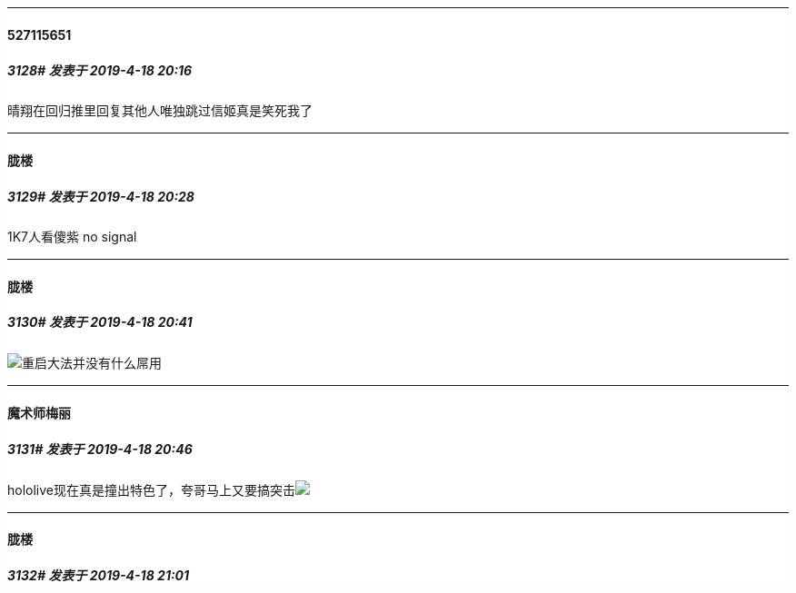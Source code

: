 
-----

####  527115651  
##### 3128#       发表于 2019-4-18 20:16




晴翔在回归推里回复其他人唯独跳过信姬真是笑死我了







-----

####  胧楼  
##### 3129#       发表于 2019-4-18 20:28




1K7人看傻紫 no signal







-----

####  胧楼  
##### 3130#       发表于 2019-4-18 20:41



<img src="https://static.saraba1st.com/image/smiley/face2017/037.png" referrerpolicy="no-referrer">重启大法并没有什么屌用







-----

####  魔术师梅丽  
##### 3131#       发表于 2019-4-18 20:46




hololive现在真是撞出特色了，夸哥马上又要搞突击<img src="https://static.saraba1st.com/image/smiley/face2017/037.png" referrerpolicy="no-referrer">







-----

####  胧楼  
##### 3132#       发表于 2019-4-18 21:01
